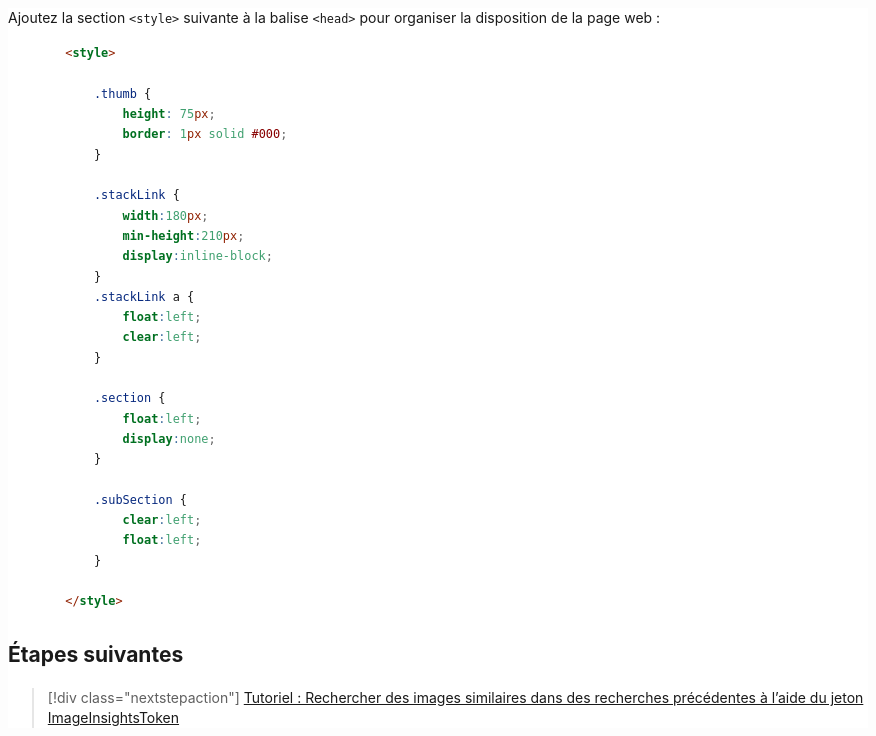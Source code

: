 Ajoutez la section `<style>` suivante à la balise `<head>` pour organiser la disposition de la page web :

```html
        <style>

            .thumb {
                height: 75px;
                border: 1px solid #000;
            }

            .stackLink {
                width:180px;
                min-height:210px;
                display:inline-block;
            }
            .stackLink a {
                float:left;
                clear:left;
            }

            .section {
                float:left;
                display:none;
            }

            .subSection {
                clear:left;
                float:left;
            }

        </style>
```

## <a name="next-steps"></a>Étapes suivantes

>[!div class="nextstepaction"]
> [Tutoriel : Rechercher des images similaires dans des recherches précédentes à l’aide du jeton ImageInsightsToken](./tutorial-visual-search-insights-token.md)